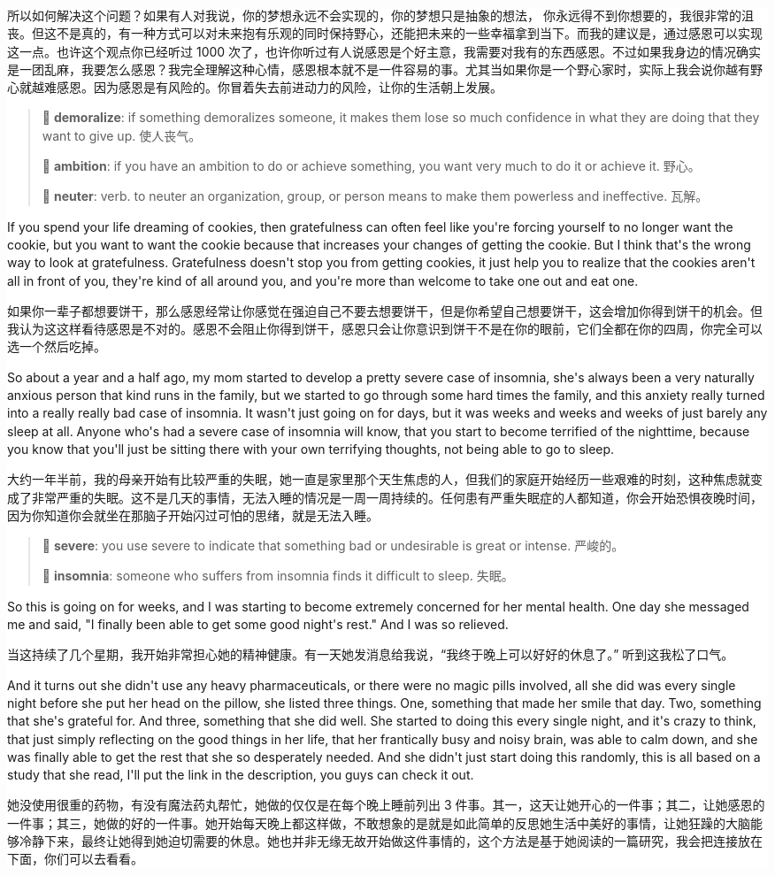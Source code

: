 所以如何解决这个问题？如果有人对我说，你的梦想永远不会实现的，你的梦想只是抽象的想法， 你永远得不到你想要的，我很非常的沮丧。但这不是真的，有一种方式可以对未来抱有乐观的同时保持野心，还能把未来的一些幸福拿到当下。而我的建议是，通过感恩可以实现这一点。也许这个观点你已经听过 1000 次了，也许你听过有人说感恩是个好主意，我需要对我有的东西感恩。不过如果我身边的情况确实是一团乱麻，我要怎么感恩？我完全理解这种心情，感恩根本就不是一件容易的事。尤其当如果你是一个野心家时，实际上我会说你越有野心就越难感恩。因为感恩是有风险的。你冒着失去前进动力的风险，让你的生活朝上发展。

> 📒 **demoralize**: if something demoralizes someone, it makes them lose so much confidence in what they are doing that they want to give up. 使人丧气。
>
> 📒 **ambition**: if you have an ambition to do or achieve something, you want very much to do it or achieve it. 野心。
>
> 📒 **neuter**: verb. to neuter an organization, group, or person means to make them powerless and ineffective. 瓦解。

If you spend your life dreaming of cookies, then gratefulness can often feel like you're forcing yourself to no longer want the cookie, but you want to want the cookie because that increases your changes of getting the cookie. But I think that's the wrong way to look at gratefulness. Gratefulness doesn't stop you from getting cookies, it just help you to realize that the cookies aren't all in front of you, they're kind of all around you, and you're more than welcome to take one out and eat one.

如果你一辈子都想要饼干，那么感恩经常让你感觉在强迫自己不要去想要饼干，但是你希望自己想要饼干，这会增加你得到饼干的机会。但我认为这这样看待感恩是不对的。感恩不会阻止你得到饼干，感恩只会让你意识到饼干不是在你的眼前，它们全都在你的四周，你完全可以选一个然后吃掉。

So about a year and a half ago, my mom started to develop a pretty severe case of insomnia, she's always been a very naturally anxious person that kind runs in the family, but we started to go through some hard times the family, and this anxiety really turned into a really really bad case of insomnia. It wasn't just going on for days, but it was weeks and weeks and weeks of just barely any sleep at all. Anyone who's had a severe case of insomnia will know, that you start to become terrified of the nighttime, because you know that you'll just be sitting there with your own terrifying thoughts, not being able to go to sleep.

大约一年半前，我的母亲开始有比较严重的失眠，她一直是家里那个天生焦虑的人，但我们的家庭开始经历一些艰难的时刻，这种焦虑就变成了非常严重的失眠。这不是几天的事情，无法入睡的情况是一周一周持续的。任何患有严重失眠症的人都知道，你会开始恐惧夜晚时间，因为你知道你会就坐在那脑子开始闪过可怕的思绪，就是无法入睡。

> 📒 **severe**: you use severe to indicate that something bad or undesirable is great or intense. 严峻的。
>
> 📒 **insomnia**: someone who suffers from insomnia finds it difficult to sleep. 失眠。

So this is going on for weeks, and I was starting to become extremely concerned for her mental health. One day she messaged me and said, "I finally been able to get some good night's rest." And I was so relieved.

当这持续了几个星期，我开始非常担心她的精神健康。有一天她发消息给我说，“我终于晚上可以好好的休息了。” 听到这我松了口气。

And it turns out she didn't use any heavy pharmaceuticals, or there were no magic pills involved, all she did was every single night before she put her head on the pillow, she listed three things. One, something that made her smile that day. Two, something that she's grateful for. And three, something that she did well. She started to doing this every single night, and it's crazy to think, that just simply reflecting on the good things in her life, that her frantically busy and noisy brain, was able to calm down, and she was finally able to get the rest that she so desperately needed. And she didn't just start doing this randomly, this is all based on a study that she read, I'll put the link in the description, you guys can check it out.

她没使用很重的药物，有没有魔法药丸帮忙，她做的仅仅是在每个晚上睡前列出 3 件事。其一，这天让她开心的一件事；其二，让她感恩的一件事；其三，她做的好的一件事。她开始每天晚上都这样做，不敢想象的是就是如此简单的反思她生活中美好的事情，让她狂躁的大脑能够冷静下来，最终让她得到她迫切需要的休息。她也并非无缘无故开始做这件事情的，这个方法是基于她阅读的一篇研究，我会把连接放在下面，你们可以去看看。
